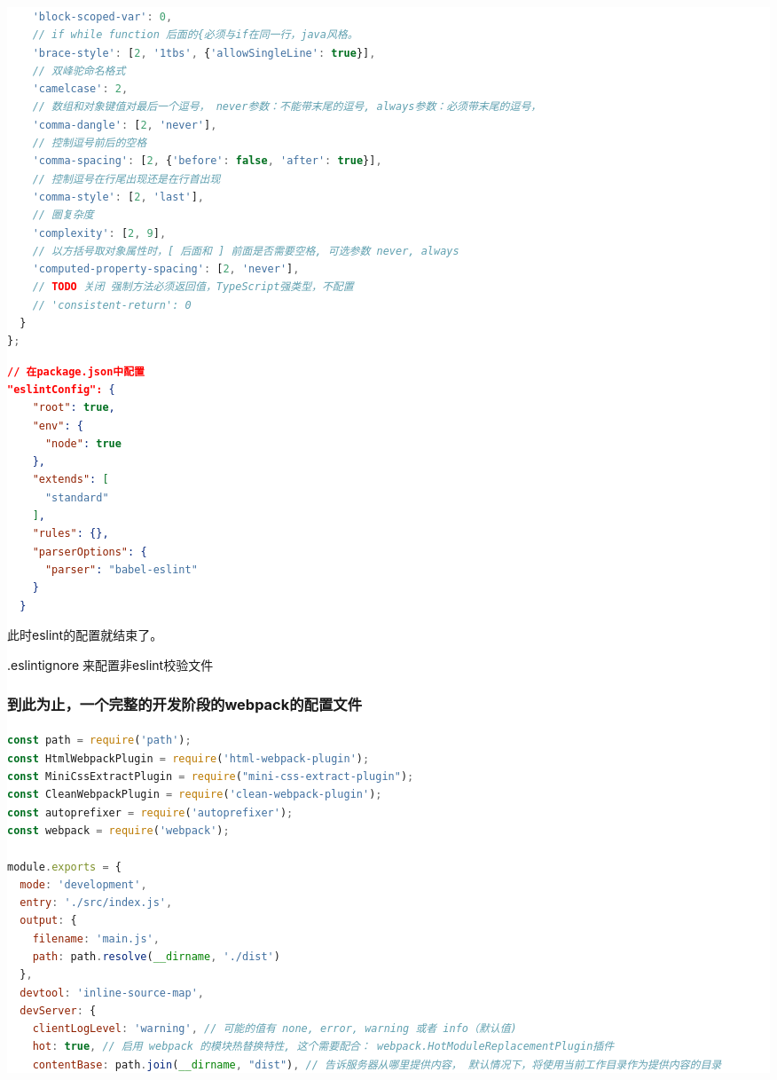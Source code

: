 ```js
    'block-scoped-var': 0,
    // if while function 后面的{必须与if在同一行，java风格。
    'brace-style': [2, '1tbs', {'allowSingleLine': true}],
    // 双峰驼命名格式
    'camelcase': 2,
    // 数组和对象键值对最后一个逗号， never参数：不能带末尾的逗号, always参数：必须带末尾的逗号， 
    'comma-dangle': [2, 'never'],
    // 控制逗号前后的空格
    'comma-spacing': [2, {'before': false, 'after': true}],
    // 控制逗号在行尾出现还是在行首出现
    'comma-style': [2, 'last'],
    // 圈复杂度
    'complexity': [2, 9],
    // 以方括号取对象属性时，[ 后面和 ] 前面是否需要空格, 可选参数 never, always
    'computed-property-spacing': [2, 'never'],
    // TODO 关闭 强制方法必须返回值，TypeScript强类型，不配置
    // 'consistent-return': 0
  }
};
```

```json
// 在package.json中配置
"eslintConfig": {
    "root": true,
    "env": {
      "node": true
    },
    "extends": [
      "standard"
    ],
    "rules": {},
    "parserOptions": {
      "parser": "babel-eslint"
    }
  }
```



此时eslint的配置就结束了。

.eslintignore 来配置非eslint校验文件

### 到此为止，一个完整的开发阶段的webpack的配置文件

```js
const path = require('path');
const HtmlWebpackPlugin = require('html-webpack-plugin');
const MiniCssExtractPlugin = require("mini-css-extract-plugin");
const CleanWebpackPlugin = require('clean-webpack-plugin');
const autoprefixer = require('autoprefixer');
const webpack = require('webpack');

module.exports = {
  mode: 'development',
  entry: './src/index.js',
  output: {
    filename: 'main.js',
    path: path.resolve(__dirname, './dist')
  },
  devtool: 'inline-source-map',
  devServer: {
    clientLogLevel: 'warning', // 可能的值有 none, error, warning 或者 info（默认值)
    hot: true, // 启用 webpack 的模块热替换特性, 这个需要配合： webpack.HotModuleReplacementPlugin插件
    contentBase: path.join(__dirname, "dist"), // 告诉服务器从哪里提供内容， 默认情况下，将使用当前工作目录作为提供内容的目录
```
